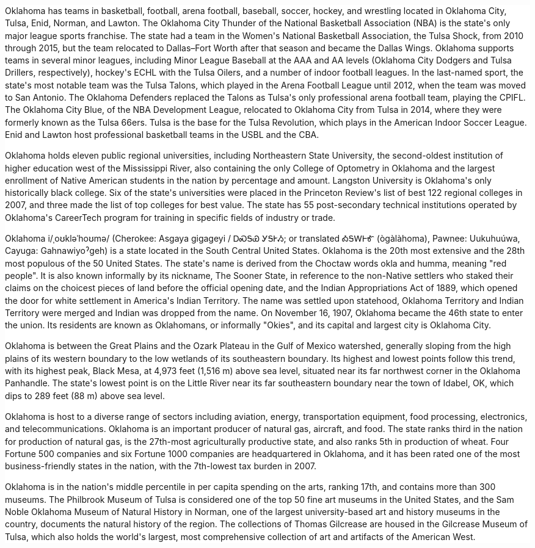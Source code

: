Oklahoma has teams in basketball, football, arena football, baseball, soccer, hockey, and wrestling located in Oklahoma City, Tulsa, Enid, Norman, and Lawton. The Oklahoma City Thunder of the National Basketball Association (NBA) is the state's only major league sports franchise. The state had a team in the Women's National Basketball Association, the Tulsa Shock, from 2010 through 2015, but the team relocated to Dallas–Fort Worth after that season and became the Dallas Wings. Oklahoma supports teams in several minor leagues, including Minor League Baseball at the AAA and AA levels (Oklahoma City Dodgers and Tulsa Drillers, respectively), hockey's ECHL with the Tulsa Oilers, and a number of indoor football leagues. In the last-named sport, the state's most notable team was the Tulsa Talons, which played in the Arena Football League until 2012, when the team was moved to San Antonio. The Oklahoma Defenders replaced the Talons as Tulsa's only professional arena football team, playing the CPIFL. The Oklahoma City Blue, of the NBA Development League, relocated to Oklahoma City from Tulsa in 2014, where they were formerly known as the Tulsa 66ers. Tulsa is the base for the Tulsa Revolution, which plays in the American Indoor Soccer League. Enid and Lawton host professional basketball teams in the USBL and the CBA.

Oklahoma holds eleven public regional universities, including Northeastern State University, the second-oldest institution of higher education west of the Mississippi River, also containing the only College of Optometry in Oklahoma and the largest enrollment of Native American students in the nation by percentage and amount. Langston University is Oklahoma's only historically black college. Six of the state's universities were placed in the Princeton Review's list of best 122 regional colleges in 2007, and three made the list of top colleges for best value. The state has 55 post-secondary technical institutions operated by Oklahoma's CareerTech program for training in specific fields of industry or trade.

Oklahoma i/ˌoʊkləˈhoʊmə/ (Cherokee: Asgaya gigageyi / ᎠᏍᎦᏯ ᎩᎦᎨᏱ; or translated ᎣᎦᎳᎰᎹ (òɡàlàhoma), Pawnee: Uukuhuúwa, Cayuga: Gahnawiyoˀgeh) is a state located in the South Central United States. Oklahoma is the 20th most extensive and the 28th most populous of the 50 United States. The state's name is derived from the Choctaw words okla and humma, meaning "red people". It is also known informally by its nickname, The Sooner State, in reference to the non-Native settlers who staked their claims on the choicest pieces of land before the official opening date, and the Indian Appropriations Act of 1889, which opened the door for white settlement in America's Indian Territory. The name was settled upon statehood, Oklahoma Territory and Indian Territory were merged and Indian was dropped from the name. On November 16, 1907, Oklahoma became the 46th state to enter the union. Its residents are known as Oklahomans, or informally "Okies", and its capital and largest city is Oklahoma City.

Oklahoma is between the Great Plains and the Ozark Plateau in the Gulf of Mexico watershed, generally sloping from the high plains of its western boundary to the low wetlands of its southeastern boundary. Its highest and lowest points follow this trend, with its highest peak, Black Mesa, at 4,973 feet (1,516 m) above sea level, situated near its far northwest corner in the Oklahoma Panhandle. The state's lowest point is on the Little River near its far southeastern boundary near the town of Idabel, OK, which dips to 289 feet (88 m) above sea level.

Oklahoma is host to a diverse range of sectors including aviation, energy, transportation equipment, food processing, electronics, and telecommunications. Oklahoma is an important producer of natural gas, aircraft, and food. The state ranks third in the nation for production of natural gas, is the 27th-most agriculturally productive state, and also ranks 5th in production of wheat. Four Fortune 500 companies and six Fortune 1000 companies are headquartered in Oklahoma, and it has been rated one of the most business-friendly states in the nation, with the 7th-lowest tax burden in 2007.

Oklahoma is in the nation's middle percentile in per capita spending on the arts, ranking 17th, and contains more than 300 museums. The Philbrook Museum of Tulsa is considered one of the top 50 fine art museums in the United States, and the Sam Noble Oklahoma Museum of Natural History in Norman, one of the largest university-based art and history museums in the country, documents the natural history of the region. The collections of Thomas Gilcrease are housed in the Gilcrease Museum of Tulsa, which also holds the world's largest, most comprehensive collection of art and artifacts of the American West.
